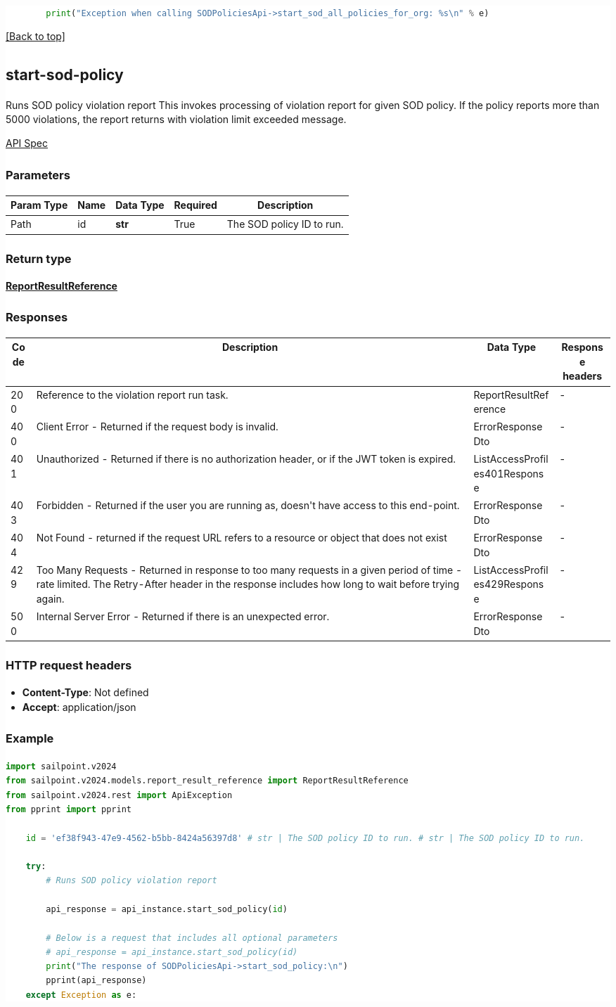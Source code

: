 ```python
        print("Exception when calling SODPoliciesApi->start_sod_all_policies_for_org: %s\n" % e)
```



[[Back to top]](#) 

## start-sod-policy
Runs SOD policy violation report
This invokes processing of violation report for given SOD policy. If the policy reports more than 5000 violations, the report returns with violation limit exceeded message.

[API Spec](https://developer.sailpoint.com/docs/api/v2024/start-sod-policy)

### Parameters 

Param Type | Name | Data Type | Required  | Description
------------- | ------------- | ------------- | ------------- | ------------- 
Path   | id | **str** | True  | The SOD policy ID to run.

### Return type
[**ReportResultReference**](../models/report-result-reference)

### Responses
Code | Description  | Data Type | Response headers |
------------- | ------------- | ------------- |------------------|
200 | Reference to the violation report run task. | ReportResultReference |  -  |
400 | Client Error - Returned if the request body is invalid. | ErrorResponseDto |  -  |
401 | Unauthorized - Returned if there is no authorization header, or if the JWT token is expired. | ListAccessProfiles401Response |  -  |
403 | Forbidden - Returned if the user you are running as, doesn&#39;t have access to this end-point. | ErrorResponseDto |  -  |
404 | Not Found - returned if the request URL refers to a resource or object that does not exist | ErrorResponseDto |  -  |
429 | Too Many Requests - Returned in response to too many requests in a given period of time - rate limited. The Retry-After header in the response includes how long to wait before trying again. | ListAccessProfiles429Response |  -  |
500 | Internal Server Error - Returned if there is an unexpected error. | ErrorResponseDto |  -  |

### HTTP request headers
 - **Content-Type**: Not defined
 - **Accept**: application/json

### Example

```python
import sailpoint.v2024
from sailpoint.v2024.models.report_result_reference import ReportResultReference
from sailpoint.v2024.rest import ApiException
from pprint import pprint

    id = 'ef38f943-47e9-4562-b5bb-8424a56397d8' # str | The SOD policy ID to run. # str | The SOD policy ID to run.

    try:
        # Runs SOD policy violation report
        
        api_response = api_instance.start_sod_policy(id)
        
        # Below is a request that includes all optional parameters
        # api_response = api_instance.start_sod_policy(id)
        print("The response of SODPoliciesApi->start_sod_policy:\n")
        pprint(api_response)
    except Exception as e:
```